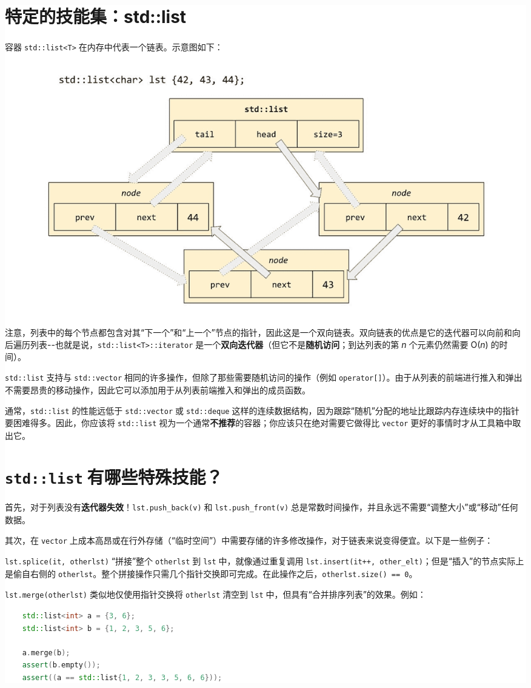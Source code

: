 # 特定的技能集：std::list<T>

容器 `std::list<T>` 在内存中代表一个链表。示意图如下：

![图片](img/00010.jpeg)

注意，列表中的每个节点都包含对其“下一个”和“上一个”节点的指针，因此这是一个双向链表。双向链表的优点是它的迭代器可以向前和向后遍历列表--也就是说，`std::list<T>::iterator` 是一个**双向迭代器**（但它不是**随机访问**；到达列表的第 *n* 个元素仍然需要 O(*n*) 的时间）。

`std::list` 支持与 `std::vector` 相同的许多操作，但除了那些需要随机访问的操作（例如 `operator[]`）。由于从列表的前端进行推入和弹出不需要昂贵的移动操作，因此它可以添加用于从列表前端推入和弹出的成员函数。

通常，`std::list` 的性能远低于 `std::vector` 或 `std::deque` 这样的连续数据结构，因为跟踪“随机”分配的地址比跟踪内存连续块中的指针要困难得多。因此，你应该将 `std::list` 视为一个通常**不推荐**的容器；你应该只在绝对需要它做得比 `vector` 更好的事情时才从工具箱中取出它。

# `std::list` 有哪些特殊技能？

首先，对于列表没有**迭代器失效**！`lst.push_back(v)` 和 `lst.push_front(v)` 总是常数时间操作，并且永远不需要“调整大小”或“移动”任何数据。

其次，在 `vector` 上成本高昂或在行外存储（“临时空间”）中需要存储的许多修改操作，对于链表来说变得便宜。以下是一些例子：

`lst.splice(it, otherlst)` “拼接”整个 `otherlst` 到 `lst` 中，就像通过重复调用 `lst.insert(it++, other_elt)`；但是“插入”的节点实际上是偷自右侧的 `otherlst`。整个拼接操作只需几个指针交换即可完成。在此操作之后，`otherlst.size() == 0`。

`lst.merge(otherlst)` 类似地仅使用指针交换将 `otherlst` 清空到 `lst` 中，但具有“合并排序列表”的效果。例如：

```cpp
    std::list<int> a = {3, 6};
    std::list<int> b = {1, 2, 3, 5, 6};

    a.merge(b);
    assert(b.empty());
    assert((a == std::list{1, 2, 3, 3, 5, 6, 6}));
```
